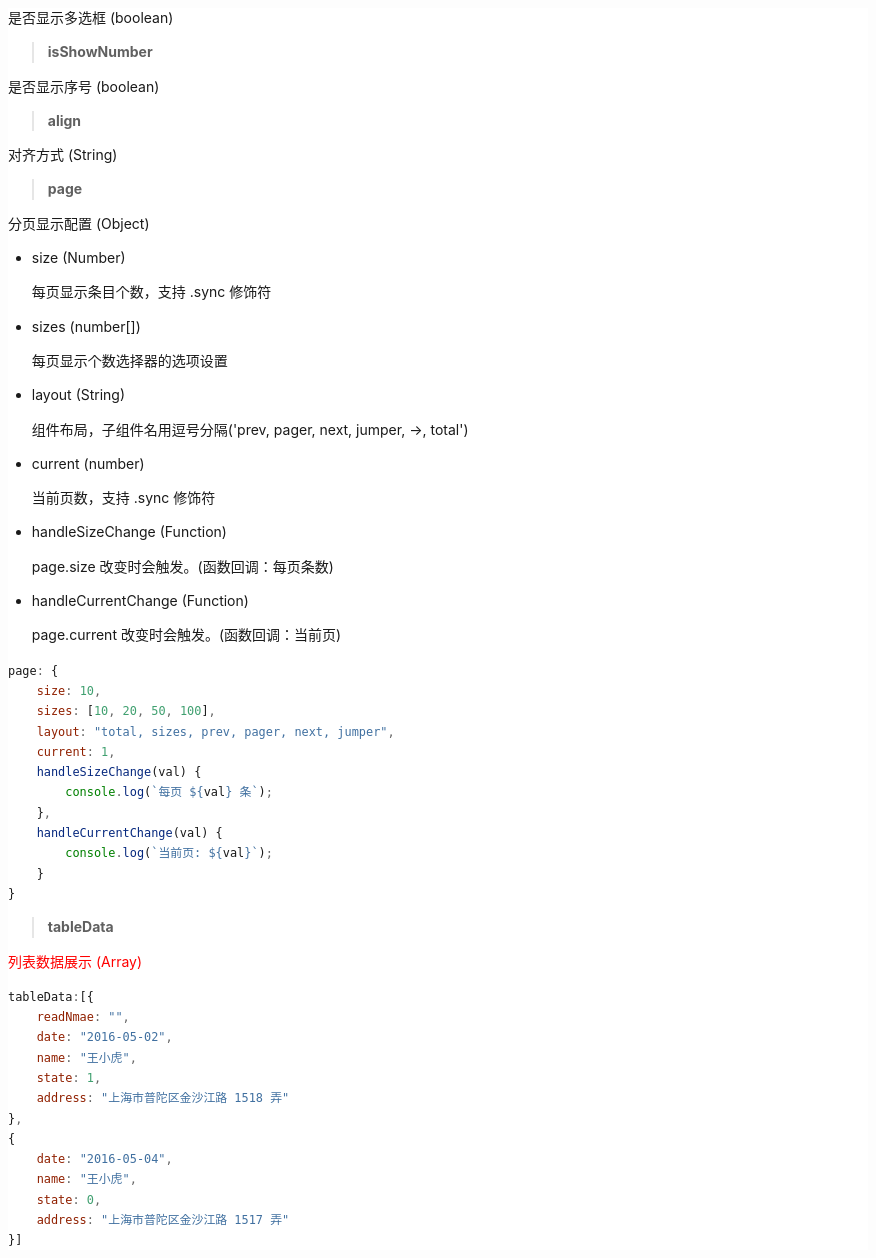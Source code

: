 是否显示多选框 (boolean)

> **isShowNumber**

是否显示序号 (boolean)

> **align**

对齐方式 (String)

> **page**

分页显示配置 (Object)

+ size (Number)
    <p>每页显示条目个数，支持 .sync 修饰符</p>
+ sizes (number[])
    <p>每页显示个数选择器的选项设置</p>
+ layout (String)
    <p>组件布局，子组件名用逗号分隔('prev, pager, next, jumper, ->, total')</p>
+ current (number)
    <p>当前页数，支持 .sync 修饰符</p>
+ handleSizeChange (Function)
    <p>page.size 改变时会触发。(函数回调：每页条数)</p>
+ handleCurrentChange (Function)
    <p>page.current 改变时会触发。(函数回调：当前页)</p>

```js
page: {
    size: 10,
    sizes: [10, 20, 50, 100],
    layout: "total, sizes, prev, pager, next, jumper",
    current: 1,
    handleSizeChange(val) {
        console.log(`每页 ${val} 条`);
    },
    handleCurrentChange(val) {
        console.log(`当前页: ${val}`);
    }
}
```
> **tableData**
<p style="color:red">列表数据展示 (Array)</p>

```js
tableData:[{
    readNmae: "",
    date: "2016-05-02",
    name: "王小虎",
    state: 1,
    address: "上海市普陀区金沙江路 1518 弄"
},
{
    date: "2016-05-04",
    name: "王小虎",
    state: 0,
    address: "上海市普陀区金沙江路 1517 弄"
}]
```
